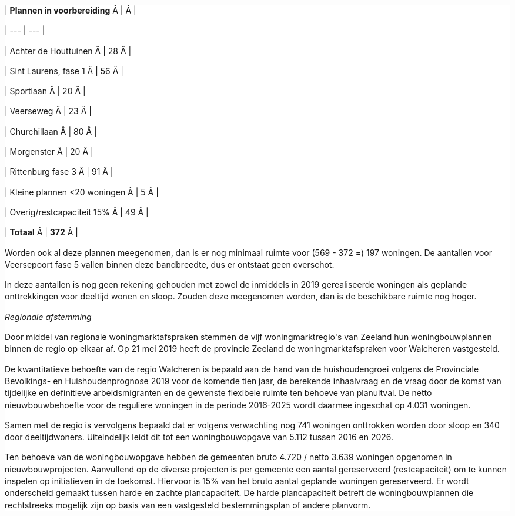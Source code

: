 | **Plannen in voorbereiding**   Â | Â |

| --- | --- |

| Achter de Houttuinen   Â | 28   Â |

| Sint Laurens, fase 1   Â | 56   Â |

| Sportlaan   Â | 20   Â |

| Veerseweg   Â | 23   Â |

| Churchillaan   Â | 80   Â |

| Morgenster   Â | 20   Â |

| Rittenburg fase 3   Â | 91   Â |

| Kleine plannen \<20 woningen   Â | 5   Â |

| Overig/restcapaciteit 15%   Â | 49   Â |

| **Totaal**   Â | **372**   Â |

Worden ook al deze plannen meegenomen, dan is er nog minimaal ruimte voor (569 \- 372 \=) 197 woningen. De aantallen voor Veersepoort fase 5 vallen binnen deze bandbreedte, dus er ontstaat geen overschot.

In deze aantallen is nog geen rekening gehouden met zowel de inmiddels in 2019 gerealiseerde woningen als geplande onttrekkingen voor deeltijd wonen en sloop. Zouden deze meegenomen worden, dan is de beschikbare ruimte nog hoger.

*Regionale afstemming*

Door middel van regionale woningmarktafspraken stemmen de vijf woningmarktregio's van Zeeland hun woningbouwplannen binnen de regio op elkaar af. Op 21 mei 2019 heeft de provincie Zeeland de woningmarktafspraken voor Walcheren vastgesteld.

De kwantitatieve behoefte van de regio Walcheren is bepaald aan de hand van de huishoudengroei volgens de Provinciale Bevolkings\- en Huishoudenprognose 2019 voor de komende tien jaar, de berekende inhaalvraag en de vraag door de komst van tijdelijke en definitieve arbeidsmigranten en de gewenste flexibele ruimte ten behoeve van planuitval. De netto nieuwbouwbehoefte voor de reguliere woningen in de periode 2016\-2025 wordt daarmee ingeschat op 4\.031 woningen.

Samen met de regio is vervolgens bepaald dat er volgens verwachting nog 741 woningen onttrokken worden door sloop en 340 door deeltijdwoners. Uiteindelijk leidt dit tot een woningbouwopgave van 5\.112 tussen 2016 en 2026\.

Ten behoeve van de woningbouwopgave hebben de gemeenten bruto 4\.720 / netto 3\.639 woningen opgenomen in nieuwbouwprojecten. Aanvullend op de diverse projecten is per gemeente een aantal gereserveerd (restcapaciteit) om te kunnen inspelen op initiatieven in de toekomst. Hiervoor is 15% van het bruto aantal geplande woningen gereserveerd. Er wordt onderscheid gemaakt tussen harde en zachte plancapaciteit. De harde plancapaciteit betreft de woningbouwplannen die rechtstreeks mogelijk zijn op basis van een vastgesteld bestemmingsplan of andere planvorm.
